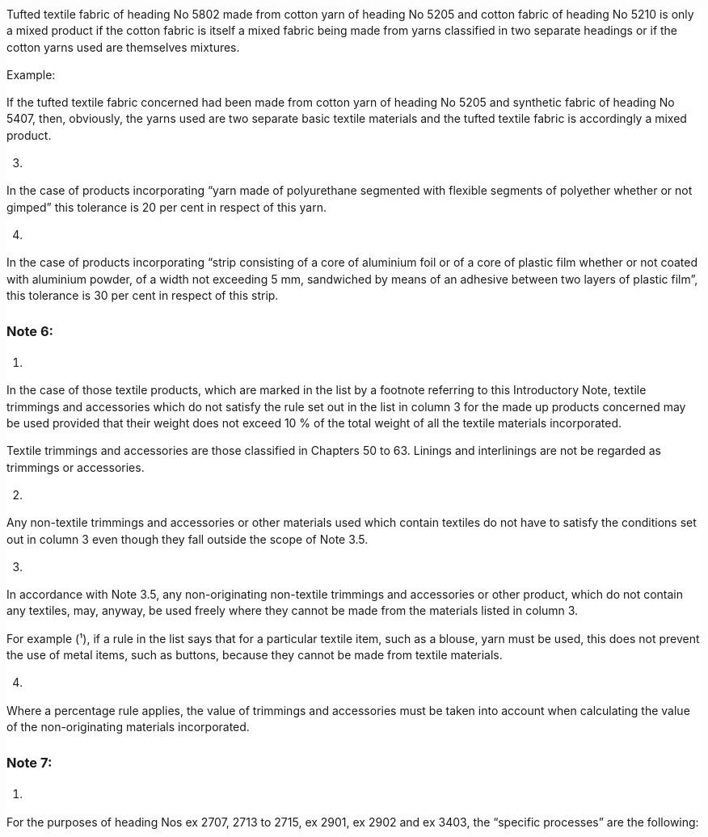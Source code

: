 Tufted textile fabric of heading No 5802 made from cotton yarn of heading No 5205 and cotton fabric of heading No 5210 is only a mixed product if the cotton fabric is itself a mixed fabric being made from yarns classified in two separate headings or if the cotton yarns used are themselves mixtures.

Example:

If the tufted textile fabric concerned had been made from cotton yarn of heading No 5205 and synthetic fabric of heading No 5407, then, obviously, the yarns used are two separate basic textile materials and the tufted textile fabric is accordingly a mixed product.

3.

In the case of products incorporating “yarn made of polyurethane segmented with flexible segments of polyether whether or not gimped” this tolerance is 20 per cent in respect of this yarn.

4.

In the case of products incorporating “strip consisting of a core of aluminium foil or of a core of plastic film whether or not coated with aluminium powder, of a width not exceeding 5 mm, sandwiched by means of an adhesive between two layers of plastic film”, this tolerance is 30 per cent in respect of this strip.

### Note 6:

1.

In the case of those textile products, which are marked in the list by a footnote referring to this Introductory Note, textile trimmings and accessories which do not satisfy the rule set out in the list in column 3 for the made up products concerned may be used provided that their weight does not exceed 10 % of the total weight of all the textile materials incorporated.

Textile trimmings and accessories are those classified in Chapters 50 to 63. Linings and interlinings are not be regarded as trimmings or accessories.

2.

Any non-textile trimmings and accessories or other materials used which contain textiles do not have to satisfy the conditions set out in column 3 even though they fall outside the scope of Note 3.5.

3.

In accordance with Note 3.5, any non-originating non-textile trimmings and accessories or other product, which do not contain any textiles, may, anyway, be used freely where they cannot be made from the materials listed in column 3.

For example (¹), if a rule in the list says that for a particular textile item, such as a blouse, yarn must be used, this does not prevent the use of metal items, such as buttons, because they cannot be made from textile materials.

4.

Where a percentage rule applies, the value of trimmings and accessories must be taken into account when calculating the value of the non-originating materials incorporated.

### Note 7:

1.

For the purposes of heading Nos ex 2707, 2713 to 2715, ex 2901, ex 2902 and ex 3403, the “specific processes” are the following:
